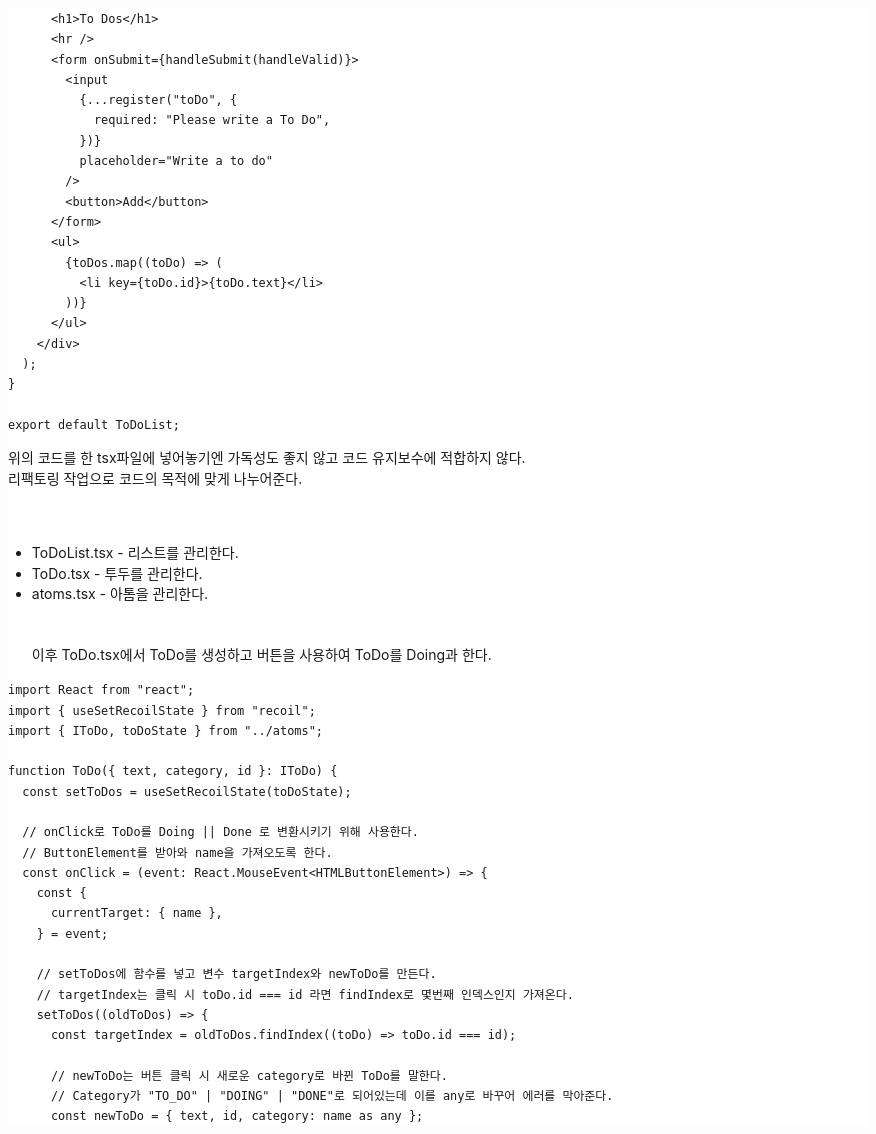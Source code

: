```
      <h1>To Dos</h1>
      <hr />
      <form onSubmit={handleSubmit(handleValid)}>
        <input
          {...register("toDo", {
            required: "Please write a To Do",
          })}
          placeholder="Write a to do"
        />
        <button>Add</button>
      </form>
      <ul>
        {toDos.map((toDo) => (
          <li key={toDo.id}>{toDo.text}</li>
        ))}
      </ul>
    </div>
  );
}

export default ToDoList;
```

위의 코드를 한 tsx파일에 넣어놓기엔 가독성도 좋지 않고 코드 유지보수에 적합하지 않다.
<br>
리팩토링 작업으로 코드의 목적에 맞게 나누어준다.
<br>
<br>
<br>

- ToDoList.tsx - 리스트를 관리한다.
  <br>
- ToDo.tsx - 투두를 관리한다.
  <br>
- atoms.tsx - 아톰을 관리한다.
  <br>
  <br>
  <br>
  이후 ToDo.tsx에서 ToDo를 생성하고 버튼을 사용하여 ToDo를 Doing과 한다.

```
import React from "react";
import { useSetRecoilState } from "recoil";
import { IToDo, toDoState } from "../atoms";

function ToDo({ text, category, id }: IToDo) {
  const setToDos = useSetRecoilState(toDoState);

  // onClick로 ToDo를 Doing || Done 로 변환시키기 위해 사용한다.
  // ButtonElement를 받아와 name을 가져오도록 한다.
  const onClick = (event: React.MouseEvent<HTMLButtonElement>) => {
    const {
      currentTarget: { name },
    } = event;

    // setToDos에 함수를 넣고 변수 targetIndex와 newToDo를 만든다.
    // targetIndex는 클릭 시 toDo.id === id 라면 findIndex로 몇번째 인덱스인지 가져온다.
    setToDos((oldToDos) => {
      const targetIndex = oldToDos.findIndex((toDo) => toDo.id === id);

      // newToDo는 버튼 클릭 시 새로운 category로 바뀐 ToDo를 말한다.
      // Category가 "TO_DO" | "DOING" | "DONE"로 되어있는데 이를 any로 바꾸어 에러를 막아준다.
      const newToDo = { text, id, category: name as any };

```